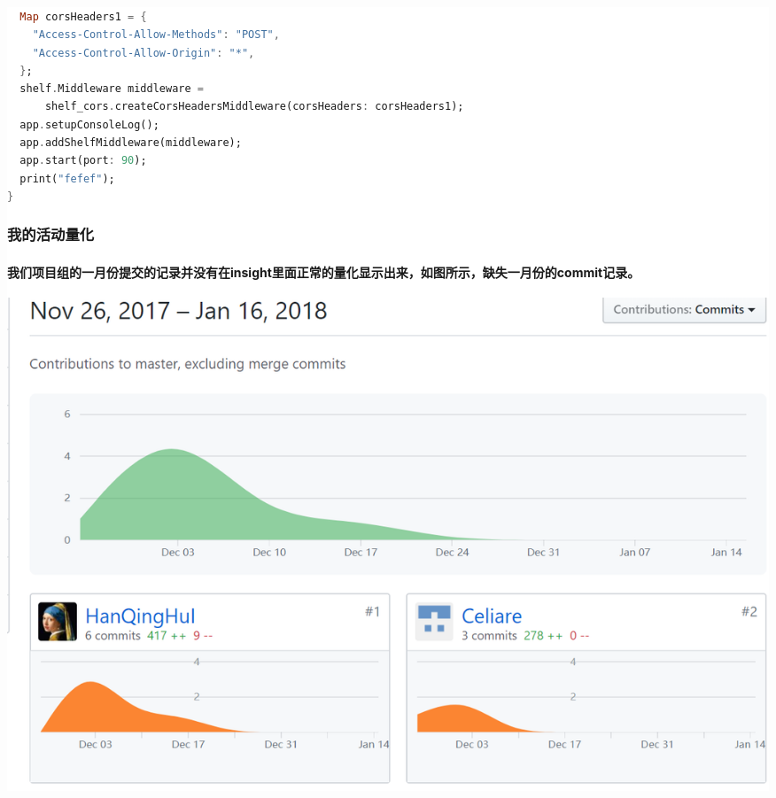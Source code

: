 ```dart
  Map corsHeaders1 = {
    "Access-Control-Allow-Methods": "POST",
    "Access-Control-Allow-Origin": "*",
  };
  shelf.Middleware middleware =
      shelf_cors.createCorsHeadersMiddleware(corsHeaders: corsHeaders1);
  app.setupConsoleLog();
  app.addShelfMiddleware(middleware);
  app.start(port: 90);
  print("fefef");
}
```
  
### 我的活动量化
#### 我们项目组的一月份提交的记录并没有在insight里面正常的量化显示出来，如图所示，缺失一月份的commit记录。
![mycommit](https://github.com/ECNU-DEIT-2015/DICTIONARY/blob/han/doc/pic/8.png)